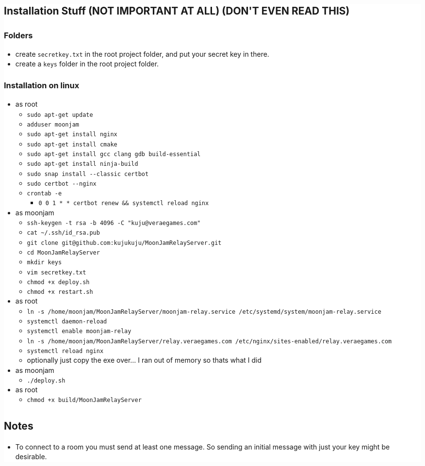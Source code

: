 
## Installation Stuff (NOT IMPORTANT AT ALL) (DON'T EVEN READ THIS)

### Folders

* create `secretkey.txt` in the root project folder, and put your secret key in there.
* create a `keys` folder in the root project folder.

### Installation on linux

* as root
    * `sudo apt-get update`
    * `adduser moonjam`
    * `sudo apt-get install nginx`
    * `sudo apt-get install cmake`
    * `sudo apt-get install gcc clang gdb build-essential`
    * `sudo apt-get install ninja-build`
    * `sudo snap install --classic certbot`
    * `sudo certbot --nginx`
    * `crontab -e`
        * `0 0 1 * * certbot renew && systemctl reload nginx`
* as moonjam
    * `ssh-keygen -t rsa -b 4096 -C "kuju@veraegames.com"`
    * `cat ~/.ssh/id_rsa.pub`
    * `git clone git@github.com:kujukuju/MoonJamRelayServer.git`
    * `cd MoonJamRelayServer`
    * `mkdir keys`
    * `vim secretkey.txt`
    * `chmod +x deploy.sh`
    * `chmod +x restart.sh`
* as root
    * `ln -s /home/moonjam/MoonJamRelayServer/moonjam-relay.service /etc/systemd/system/moonjam-relay.service`
    * `systemctl daemon-reload`
    * `systemctl enable moonjam-relay`
    * `ln -s /home/moonjam/MoonJamRelayServer/relay.veraegames.com /etc/nginx/sites-enabled/relay.veraegames.com`
    * `systemctl reload nginx`
    * optionally just copy the exe over... I ran out of memory so thats what I did
* as moonjam
    * `./deploy.sh`
* as root
    * `chmod +x build/MoonJamRelayServer`
## Notes

* To connect to a room you must send at least one message. So sending an initial message with just your key might be desirable.
